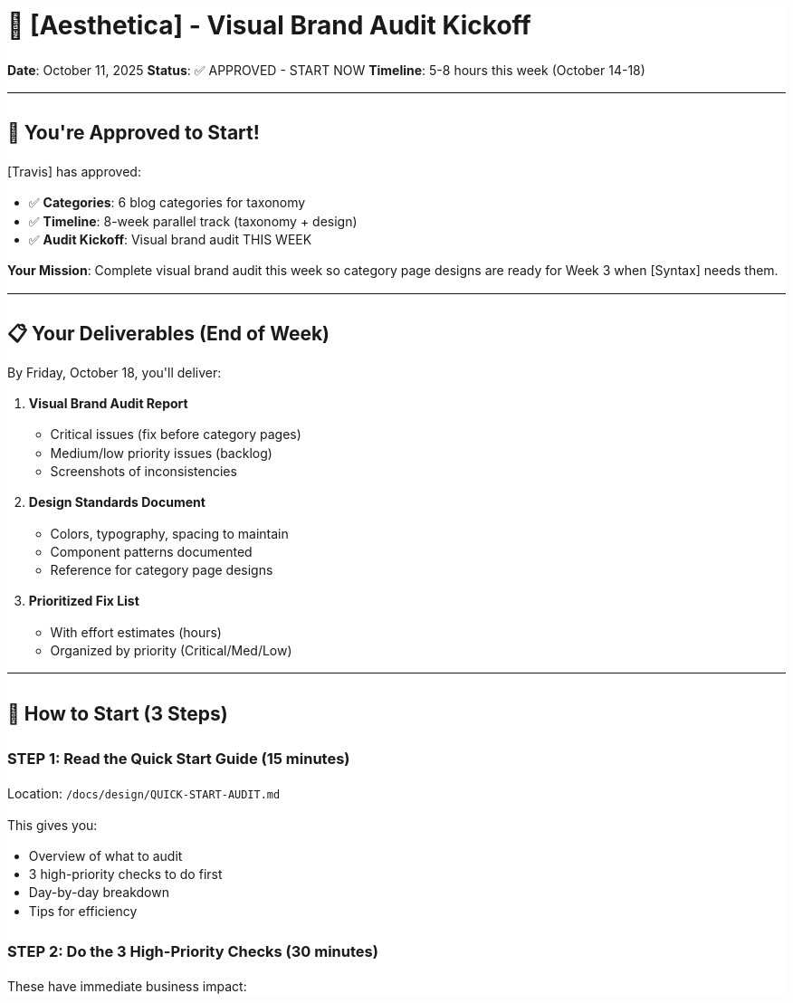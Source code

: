 # 🎨 [Aesthetica] - Visual Brand Audit Kickoff
**Date**: October 11, 2025
**Status**: ✅ APPROVED - START NOW
**Timeline**: 5-8 hours this week (October 14-18)

---

## 🚀 You're Approved to Start!

[Travis] has approved:
- ✅ **Categories**: 6 blog categories for taxonomy
- ✅ **Timeline**: 8-week parallel track (taxonomy + design)
- ✅ **Audit Kickoff**: Visual brand audit THIS WEEK

**Your Mission**: Complete visual brand audit this week so category page designs are ready for Week 3 when [Syntax] needs them.

---

## 📋 Your Deliverables (End of Week)

By Friday, October 18, you'll deliver:

1. **Visual Brand Audit Report**
   - Critical issues (fix before category pages)
   - Medium/low priority issues (backlog)
   - Screenshots of inconsistencies

2. **Design Standards Document**
   - Colors, typography, spacing to maintain
   - Component patterns documented
   - Reference for category page designs

3. **Prioritized Fix List**
   - With effort estimates (hours)
   - Organized by priority (Critical/Med/Low)

---

## 🎯 How to Start (3 Steps)

### **STEP 1: Read the Quick Start Guide** (15 minutes)
Location: `/docs/design/QUICK-START-AUDIT.md`

This gives you:
- Overview of what to audit
- 3 high-priority checks to do first
- Day-by-day breakdown
- Tips for efficiency

### **STEP 2: Do the 3 High-Priority Checks** (30 minutes)
These have immediate business impact:
